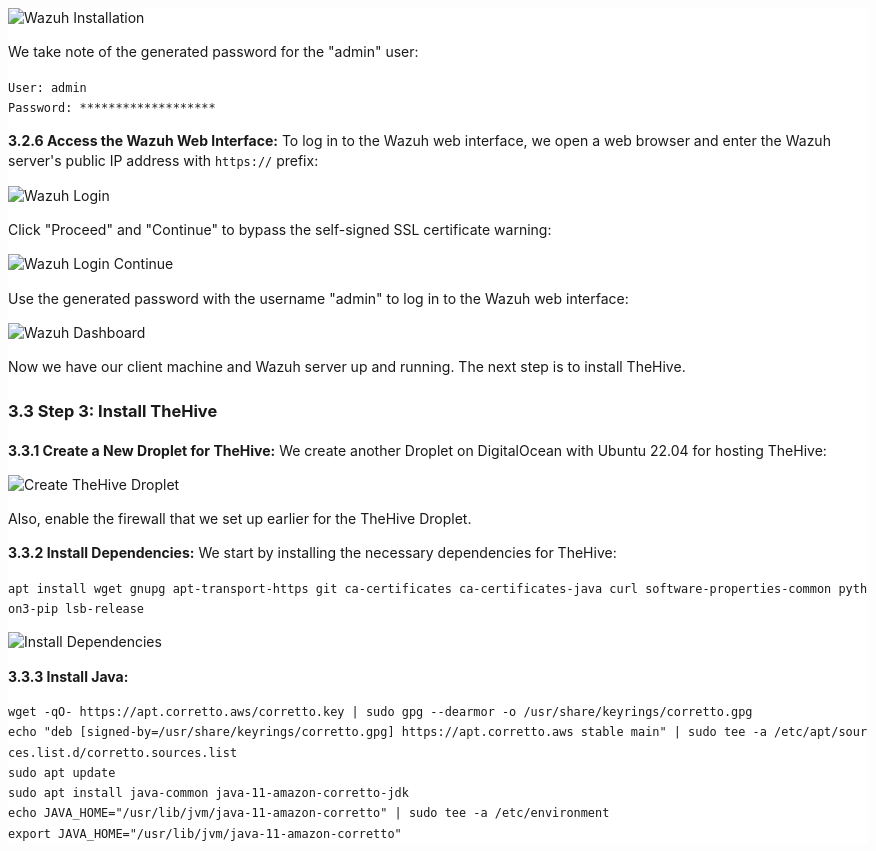 ![Wazuh Installation](https://github.com/uruc/SOC-Automation-Lab/blob/main/images/Pasted%20image%2020240603224933.png)

We take note of the generated password for the "admin" user:
```
User: admin
Password: *******************
```

**3.2.6 Access the Wazuh Web Interface:**
To log in to the Wazuh web interface, we open a web browser and enter the Wazuh server's public IP address with `https://` prefix:

![Wazuh Login](https://github.com/uruc/SOC-Automation-Lab/blob/main/images/Pasted%20image%2020240603225355.png)

Click "Proceed" and "Continue" to bypass the self-signed SSL certificate warning:

![Wazuh Login Continue](https://github.com/uruc/SOC-Automation-Lab/blob/main/images/Pasted%20image%2020240603225424.png)

Use the generated password with the username "admin" to log in to the Wazuh web interface:

![Wazuh Dashboard](https://github.com/uruc/SOC-Automation-Lab/blob/main/images/Pasted%20image%2020240603225621.png)

Now we have our client machine and Wazuh server up and running. The next step is to install TheHive.

### 3.3 Step 3: Install TheHive

**3.3.1 Create a New Droplet for TheHive:**
We create another Droplet on DigitalOcean with Ubuntu 22.04 for hosting TheHive:

![Create TheHive Droplet](https://github.com/uruc/SOC-Automation-Lab/blob/main/images/Pasted%20image%2020240603230036.png)

Also, enable the firewall that we set up earlier for the TheHive Droplet.

**3.3.2 Install Dependencies:**
We start by installing the necessary dependencies for TheHive:
```
apt install wget gnupg apt-transport-https git ca-certificates ca-certificates-java curl software-properties-common python3-pip lsb-release
```

![Install Dependencies](https://github.com/uruc/SOC-Automation-Lab/blob/main/images/Pasted%20image%2020240603230509.png)

**3.3.3 Install Java:**
```
wget -qO- https://apt.corretto.aws/corretto.key | sudo gpg --dearmor -o /usr/share/keyrings/corretto.gpg
echo "deb [signed-by=/usr/share/keyrings/corretto.gpg] https://apt.corretto.aws stable main" | sudo tee -a /etc/apt/sources.list.d/corretto.sources.list
sudo apt update
sudo apt install java-common java-11-amazon-corretto-jdk
echo JAVA_HOME="/usr/lib/jvm/java-11-amazon-corretto" | sudo tee -a /etc/environment
export JAVA_HOME="/usr/lib/jvm/java-11-amazon-corretto"
```
